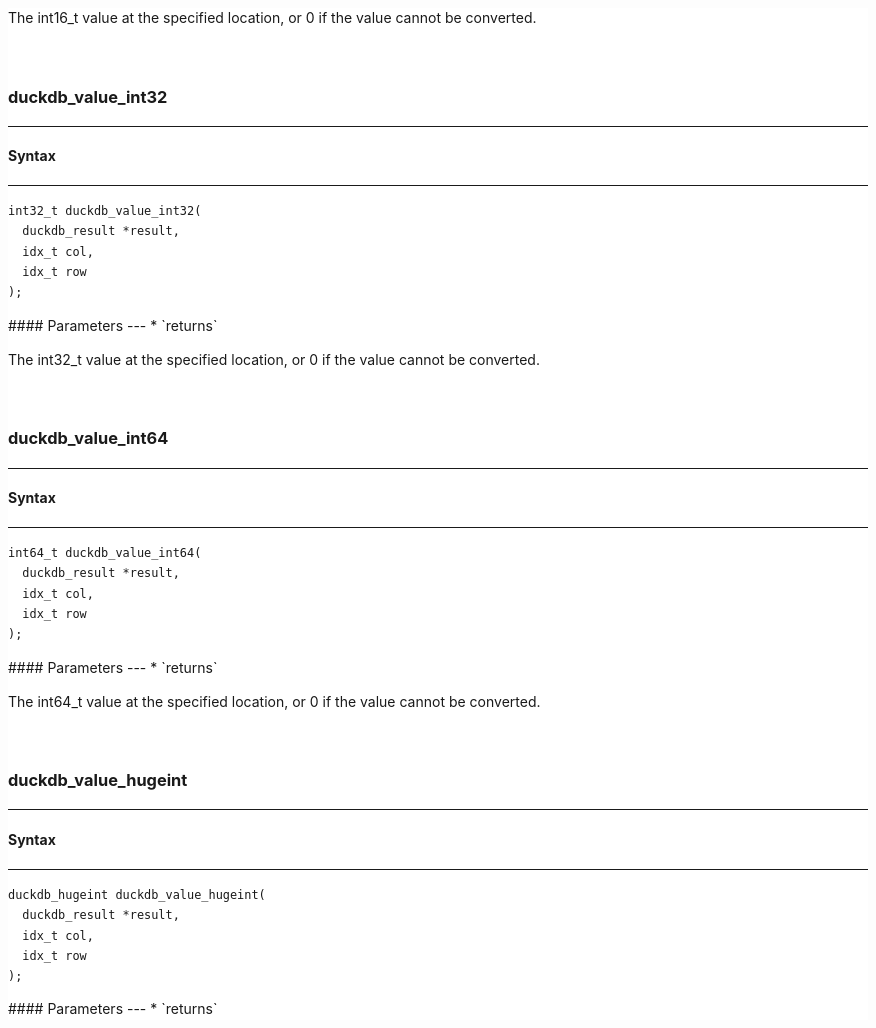 The int16_t value at the specified location, or 0 if the value cannot be converted.

<br>

### duckdb_value_int32
---
#### Syntax
---
<div class="language-c highlighter-rouge"><div class="highlight"><pre class="highlight"><code><span class="kt">int32_t</span> <span class="k">duckdb_value_int32</span>(<span class="k">
</span>  <span class="kt">duckdb_result</span> *<span class="k">result</span>,<span class="k">
</span>  <span class="kt">idx_t</span> <span class="k">col</span>,<span class="k">
</span>  <span class="kt">idx_t</span> <span class="k">row
</span>);
</code></pre></div></div>
#### Parameters
---
* `returns`

The int32_t value at the specified location, or 0 if the value cannot be converted.

<br>

### duckdb_value_int64
---
#### Syntax
---
<div class="language-c highlighter-rouge"><div class="highlight"><pre class="highlight"><code><span class="kt">int64_t</span> <span class="k">duckdb_value_int64</span>(<span class="k">
</span>  <span class="kt">duckdb_result</span> *<span class="k">result</span>,<span class="k">
</span>  <span class="kt">idx_t</span> <span class="k">col</span>,<span class="k">
</span>  <span class="kt">idx_t</span> <span class="k">row
</span>);
</code></pre></div></div>
#### Parameters
---
* `returns`

The int64_t value at the specified location, or 0 if the value cannot be converted.

<br>

### duckdb_value_hugeint
---
#### Syntax
---
<div class="language-c highlighter-rouge"><div class="highlight"><pre class="highlight"><code><span class="kt">duckdb_hugeint</span> <span class="k">duckdb_value_hugeint</span>(<span class="k">
</span>  <span class="kt">duckdb_result</span> *<span class="k">result</span>,<span class="k">
</span>  <span class="kt">idx_t</span> <span class="k">col</span>,<span class="k">
</span>  <span class="kt">idx_t</span> <span class="k">row
</span>);
</code></pre></div></div>
#### Parameters
---
* `returns`
